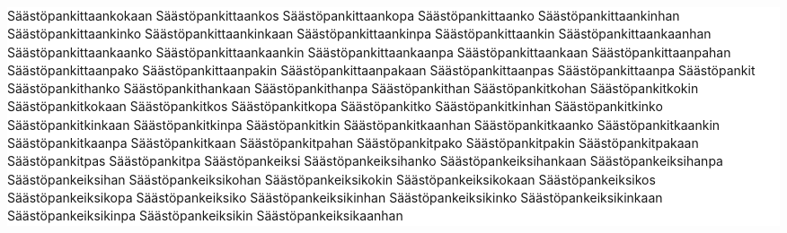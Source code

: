 Säästöpankittaankokaan
Säästöpankittaankos
Säästöpankittaankopa
Säästöpankittaanko
Säästöpankittaankinhan
Säästöpankittaankinko
Säästöpankittaankinkaan
Säästöpankittaankinpa
Säästöpankittaankin
Säästöpankittaankaanhan
Säästöpankittaankaanko
Säästöpankittaankaankin
Säästöpankittaankaanpa
Säästöpankittaankaan
Säästöpankittaanpahan
Säästöpankittaanpako
Säästöpankittaanpakin
Säästöpankittaanpakaan
Säästöpankittaanpas
Säästöpankittaanpa
Säästöpankit
Säästöpankithanko
Säästöpankithankaan
Säästöpankithanpa
Säästöpankithan
Säästöpankitkohan
Säästöpankitkokin
Säästöpankitkokaan
Säästöpankitkos
Säästöpankitkopa
Säästöpankitko
Säästöpankitkinhan
Säästöpankitkinko
Säästöpankitkinkaan
Säästöpankitkinpa
Säästöpankitkin
Säästöpankitkaanhan
Säästöpankitkaanko
Säästöpankitkaankin
Säästöpankitkaanpa
Säästöpankitkaan
Säästöpankitpahan
Säästöpankitpako
Säästöpankitpakin
Säästöpankitpakaan
Säästöpankitpas
Säästöpankitpa
Säästöpankeiksi
Säästöpankeiksihanko
Säästöpankeiksihankaan
Säästöpankeiksihanpa
Säästöpankeiksihan
Säästöpankeiksikohan
Säästöpankeiksikokin
Säästöpankeiksikokaan
Säästöpankeiksikos
Säästöpankeiksikopa
Säästöpankeiksiko
Säästöpankeiksikinhan
Säästöpankeiksikinko
Säästöpankeiksikinkaan
Säästöpankeiksikinpa
Säästöpankeiksikin
Säästöpankeiksikaanhan